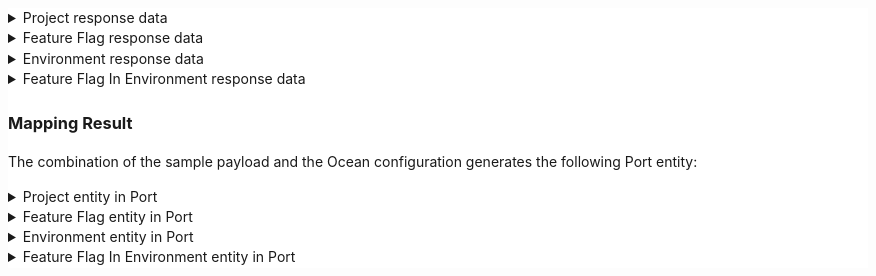 <details><summary> Project response data</summary></details>


<details><summary> Feature Flag response data</summary></details>

<details><summary> Environment response data</summary></details>


<details><summary> Feature Flag In Environment response data</summary></details>

### Mapping Result

The combination of the sample payload and the Ocean configuration generates the following Port entity:

<details><summary> Project entity in Port</summary></details>

<details><summary> Feature Flag entity in Port</summary></details>

<details><summary> Environment entity in Port</summary></details>

<details><summary> Feature Flag In Environment entity in Port</summary></details>